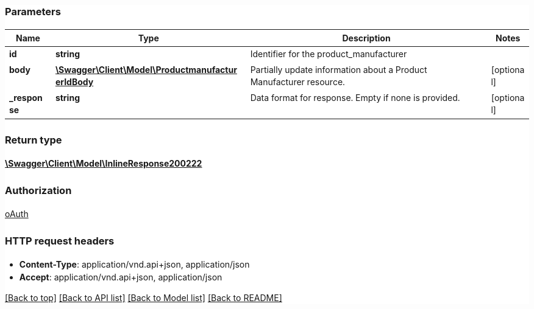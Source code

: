 ### Parameters

Name | Type | Description  | Notes
------------- | ------------- | ------------- | -------------
 **id** | **string**| Identifier for the product_manufacturer |
 **body** | [**\Swagger\Client\Model\ProductmanufacturerIdBody**](../Model/ProductmanufacturerIdBody.md)| Partially update information about a Product Manufacturer resource. | [optional]
 **_response** | **string**| Data format for response. Empty if none is provided. | [optional]

### Return type

[**\Swagger\Client\Model\InlineResponse200222**](../Model/InlineResponse200222.md)

### Authorization

[oAuth](../../README.md#oAuth)

### HTTP request headers

 - **Content-Type**: application/vnd.api+json, application/json
 - **Accept**: application/vnd.api+json, application/json

[[Back to top]](#) [[Back to API list]](../../README.md#documentation-for-api-endpoints) [[Back to Model list]](../../README.md#documentation-for-models) [[Back to README]](../../README.md)

